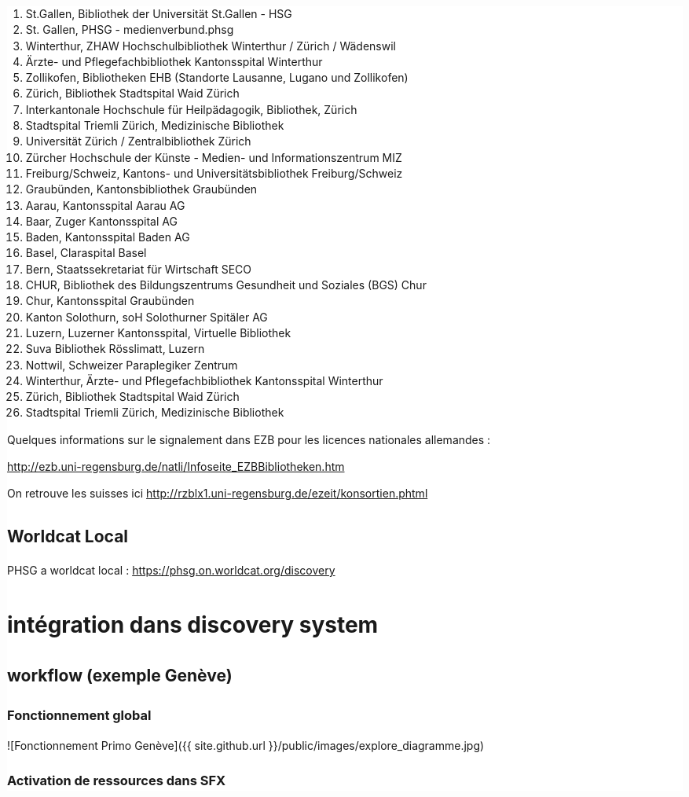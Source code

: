  1. St.Gallen, Bibliothek der Universität St.Gallen - HSG
 1. St. Gallen, PHSG - medienverbund.phsg
 1. Winterthur, ZHAW Hochschulbibliothek Winterthur / Zürich / Wädenswil
 1. Ärzte- und Pflegefachbibliothek Kantonsspital Winterthur
 1. Zollikofen, Bibliotheken EHB (Standorte Lausanne, Lugano und Zollikofen)
 1. Zürich, Bibliothek Stadtspital Waid Zürich
 1. Interkantonale Hochschule für Heilpädagogik, Bibliothek, Zürich
 1. Stadtspital Triemli Zürich, Medizinische Bibliothek
 1. Universität Zürich / Zentralbibliothek Zürich
 1. Zürcher Hochschule der Künste - Medien- und Informationszentrum MIZ
 1. Freiburg/Schweiz, Kantons- und Universitätsbibliothek Freiburg/Schweiz
 1. Graubünden, Kantonsbibliothek Graubünden
 1. Aarau, Kantonsspital Aarau AG
 1. Baar, Zuger Kantonsspital AG
 1. Baden, Kantonsspital Baden AG
 1. Basel, Claraspital Basel
 1. Bern, Staatssekretariat für Wirtschaft SECO
 1. CHUR, Bibliothek des Bildungszentrums Gesundheit und Soziales (BGS) Chur
 1. Chur, Kantonsspital Graubünden
 1. Kanton Solothurn, soH Solothurner Spitäler AG
 1. Luzern, Luzerner Kantonsspital, Virtuelle Bibliothek
 1. Suva Bibliothek Rösslimatt, Luzern
 1. Nottwil, Schweizer Paraplegiker Zentrum
 1. Winterthur, Ärzte- und Pflegefachbibliothek Kantonsspital Winterthur
 1. Zürich, Bibliothek Stadtspital Waid Zürich
 1. Stadtspital Triemli Zürich, Medizinische Bibliothek

Quelques informations sur le signalement dans EZB pour les licences nationales allemandes :

<http://ezb.uni-regensburg.de/natli/Infoseite_EZBBibliotheken.htm>

On retrouve les suisses ici
<http://rzblx1.uni-regensburg.de/ezeit/konsortien.phtml>



## Worldcat Local

PHSG a worldcat local : <https://phsg.on.worldcat.org/discovery>



# intégration dans discovery system

## workflow (exemple Genève)

### Fonctionnement global

![Fonctionnement Primo Genève]({{ site.github.url }}/public/images/explore_diagramme.jpg)

### Activation de ressources dans SFX
